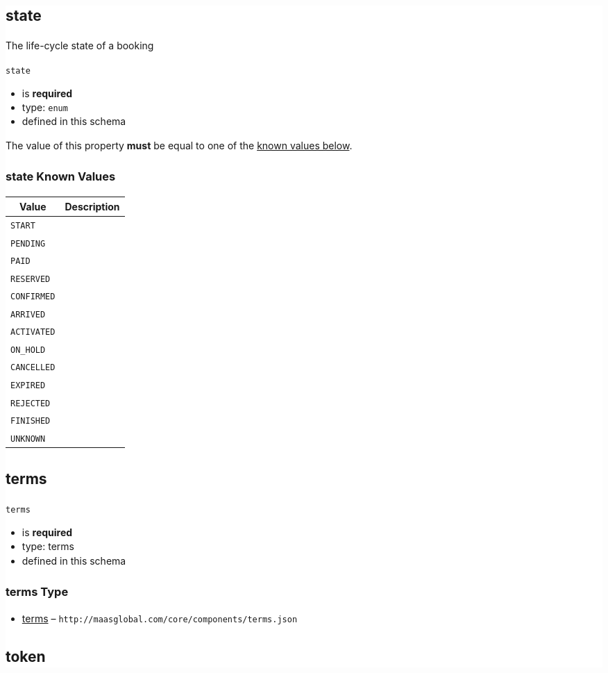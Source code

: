 ## state

The life-cycle state of a booking

`state`

- is **required**
- type: `enum`
- defined in this schema

The value of this property **must** be equal to one of the [known values below](#state-known-values).

### state Known Values

| Value       | Description |
| ----------- | ----------- |
| `START`     |             |
| `PENDING`   |             |
| `PAID`      |             |
| `RESERVED`  |             |
| `CONFIRMED` |             |
| `ARRIVED`   |             |
| `ACTIVATED` |             |
| `ON_HOLD`   |             |
| `CANCELLED` |             |
| `EXPIRED`   |             |
| `REJECTED`  |             |
| `FINISHED`  |             |
| `UNKNOWN`   |             |

## terms

`terms`

- is **required**
- type: terms
- defined in this schema

### terms Type

- [terms](booking.md) – `http://maasglobal.com/core/components/terms.json`

## token
